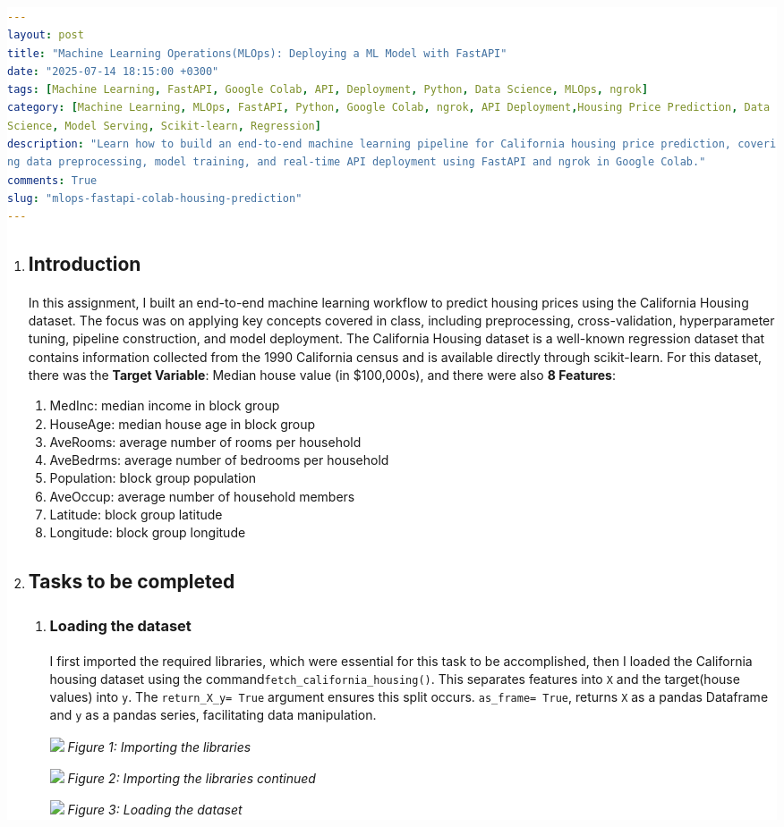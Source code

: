 ```yaml
---
layout: post
title: "Machine Learning Operations(MLOps): Deploying a ML Model with FastAPI"
date: "2025-07-14 18:15:00 +0300"
tags: [Machine Learning, FastAPI, Google Colab, API, Deployment, Python, Data Science, MLOps, ngrok]
category: [Machine Learning, MLOps, FastAPI, Python, Google Colab, ngrok, API Deployment,Housing Price Prediction, Data Science, Model Serving, Scikit-learn, Regression]
description: "Learn how to build an end-to-end machine learning pipeline for California housing price prediction, covering data preprocessing, model training, and real-time API deployment using FastAPI and ngrok in Google Colab."
comments: True
slug: "mlops-fastapi-colab-housing-prediction"
---
```



1. ## **Introduction**

   In this assignment, I built an end-to-end machine learning workflow to predict housing prices using the California Housing dataset. The focus was on applying key concepts covered in class, including preprocessing, cross-validation, hyperparameter tuning, pipeline construction, and model deployment. The California Housing dataset is a well-known regression dataset that contains information collected from the 1990 California census and is available directly through scikit-learn.
   For this dataset, there was the **Target Variable**: Median house value (in $100,000s), and there were also **8 Features**:
	1. MedInc: median income in block group
	2. HouseAge: median house age in block group
	3. AveRooms: average number of rooms per household
	4. AveBedrms: average number of bedrooms per household
	5. Population: block group population
	6. AveOccup: average number of household members
	7. Latitude: block group latitude
	8. Longitude: block group longitude

2. ## **Tasks to be completed**

   1. ### **Loading the dataset**

      I first imported the required libraries, which were essential for this task to be accomplished, then I loaded the California housing dataset using the command`fetch_california_housing()`. This separates features into `X` and the target(house values) into `y`. The `return_X_y= True` argument ensures this split occurs. `as_frame= True`, returns `X` as a pandas Dataframe and `y` as a pandas series, facilitating data manipulation.

      ![][image1] *Figure 1: Importing the libraries*


      ![][image2] *Figure 2: Importing the libraries continued*


      ![][image3] *Figure 3: Loading the dataset*



[image1]: /assets/images/Projects/mlops_images/1.0_mlops.png
[image2]: /assets/images/Projects/mlops_images/1.1_mlops.png
[image3]: /assets/images/Projects/mlops_images/1.2_mlops.png
[image4]: /assets/images/Projects/mlops_images/1.3_mlops.png
[image5]: /assets/images/Projects/mlops_images/1.4_mlops.png
[image6]: /assets/images/Projects/mlops_images/1.5_mlops.png
[image7]: /assets/images/Projects/mlops_images/1.6_mlops.png
[image8]: /assets/images/Projects/mlops_images/1.7_mlops.png
[image9]: /assets/images/Projects/mlops_images/1.8_mlops.png
[image10]: /assets/images/Projects/mlops_images/1.9_mlops.png
[image11]: /assets/images/Projects/mlops_images/2.0_mlops.png
[image12]: /assets/images/Projects/mlops_images/2.1_mlops.png
[image13]: /assets/images/Projects/mlops_images/2.2_mlops.png
[image14]: /assets/images/Projects/mlops_images/2.3_mlops.png
[image15]: /assets/images/Projects/mlops_images/2.4_mlops.png
[image16]: /assets/images/Projects/mlops_images/2.5_mlops.png
[image17]: /assets/images/Projects/mlops_images/2.6_mlops.png
[image18]: /assets/images/Projects/mlops_images/2.7_mlops.png
[image19]: /assets/images/Projects/mlops_images/2.8_mlops.png
[image20]: /assets/images/Projects/mlops_images/2.9_mlops.png
[image21]: /assets/images/Projects/mlops_images/3.0_mlops.png